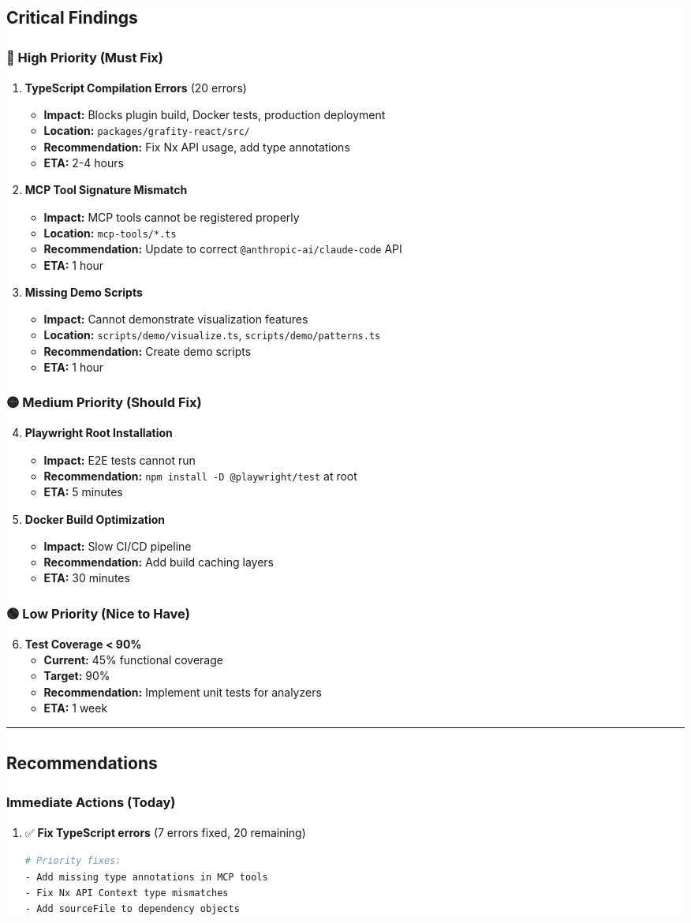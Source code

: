 
## Critical Findings

### 🔴 High Priority (Must Fix)

1. **TypeScript Compilation Errors** (20 errors)
   - **Impact:** Blocks plugin build, Docker tests, production deployment
   - **Location:** `packages/grafity-react/src/`
   - **Recommendation:** Fix Nx API usage, add type annotations
   - **ETA:** 2-4 hours

2. **MCP Tool Signature Mismatch**
   - **Impact:** MCP tools cannot be registered properly
   - **Location:** `mcp-tools/*.ts`
   - **Recommendation:** Update to correct `@anthropic-ai/claude-code` API
   - **ETA:** 1 hour

3. **Missing Demo Scripts**
   - **Impact:** Cannot demonstrate visualization features
   - **Location:** `scripts/demo/visualize.ts`, `scripts/demo/patterns.ts`
   - **Recommendation:** Create demo scripts
   - **ETA:** 1 hour

### 🟡 Medium Priority (Should Fix)

4. **Playwright Root Installation**
   - **Impact:** E2E tests cannot run
   - **Recommendation:** `npm install -D @playwright/test` at root
   - **ETA:** 5 minutes

5. **Docker Build Optimization**
   - **Impact:** Slow CI/CD pipeline
   - **Recommendation:** Add build caching layers
   - **ETA:** 30 minutes

### 🟢 Low Priority (Nice to Have)

6. **Test Coverage < 90%**
   - **Current:** 45% functional coverage
   - **Target:** 90%
   - **Recommendation:** Implement unit tests for analyzers
   - **ETA:** 1 week

---

## Recommendations

### Immediate Actions (Today)

1. ✅ **Fix TypeScript errors** (7 errors fixed, 20 remaining)
   ```bash
   # Priority fixes:
   - Add missing type annotations in MCP tools
   - Fix Nx API Context type mismatches
   - Add sourceFile to dependency objects
   ```
